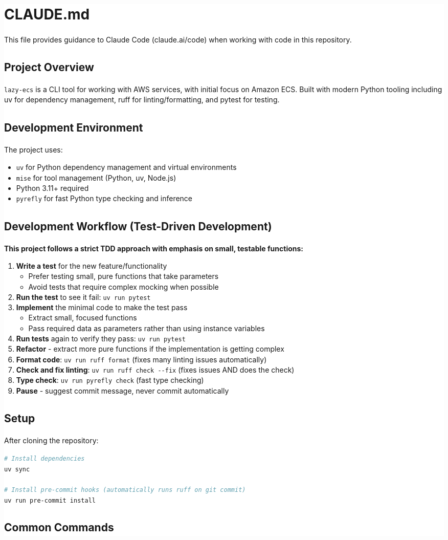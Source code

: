 # CLAUDE.md

This file provides guidance to Claude Code (claude.ai/code) when working with code in this repository.

## Project Overview

`lazy-ecs` is a CLI tool for working with AWS services, with initial focus on Amazon ECS. Built with modern Python tooling including uv for dependency management, ruff for linting/formatting, and pytest for testing.

## Development Environment

The project uses:

- `uv` for Python dependency management and virtual environments
- `mise` for tool management (Python, uv, Node.js)
- Python 3.11+ required
- `pyrefly` for fast Python type checking and inference

## Development Workflow (Test-Driven Development)

**This project follows a strict TDD approach with emphasis on small, testable functions:**

1. **Write a test** for the new feature/functionality
   - Prefer testing small, pure functions that take parameters
   - Avoid tests that require complex mocking when possible
2. **Run the test** to see it fail: `uv run pytest`
3. **Implement** the minimal code to make the test pass
   - Extract small, focused functions
   - Pass required data as parameters rather than using instance variables
4. **Run tests** again to verify they pass: `uv run pytest`
5. **Refactor** - extract more pure functions if the implementation is getting complex
6. **Format code**: `uv run ruff format` (fixes many linting issues automatically)
7. **Check and fix linting**: `uv run ruff check --fix` (fixes issues AND does the check)
8. **Type check**: `uv run pyrefly check` (fast type checking)
9. **Pause** - suggest commit message, never commit automatically

## Setup

After cloning the repository:

```bash
# Install dependencies
uv sync

# Install pre-commit hooks (automatically runs ruff on git commit)
uv run pre-commit install
```

## Common Commands
